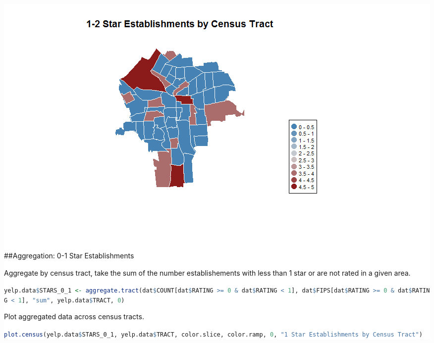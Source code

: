 ![](Aggregate_Yelp_Data_files/figure-html/unnamed-chunk-34-1.png)

##Aggregation: 0-1 Star Establishments

Aggregate by census tract, take the sum of the number establishements with less than 1 star or are not rated in a given area.


```r
yelp.data$STARS_0_1 <- aggregate.tract(dat$COUNT[dat$RATING >= 0 & dat$RATING < 1], dat$FIPS[dat$RATING >= 0 & dat$RATING < 1], "sum", yelp.data$TRACT, 0)
```

Plot aggregated data across census tracts.


```r
plot.census(yelp.data$STARS_0_1, yelp.data$TRACT, color.slice, color.ramp, 0, "1 Star Establishments by Census Tract")
```

